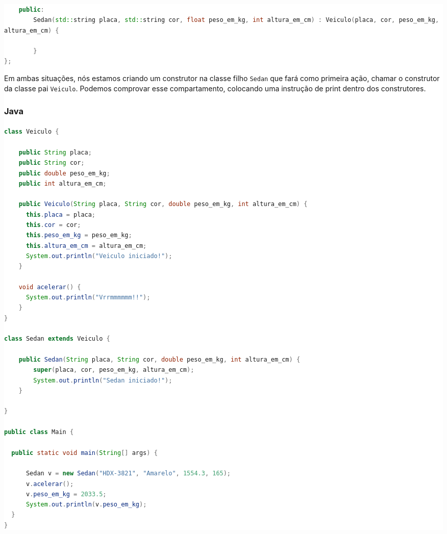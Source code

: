 ```cpp
    public: 
        Sedan(std::string placa, std::string cor, float peso_em_kg, int altura_em_cm) : Veiculo(placa, cor, peso_em_kg, altura_em_cm) {
           
        }
};
``` 

Em ambas situações, nós estamos criando um construtor na classe filho ```Sedan``` que fará como primeira ação, chamar o construtor da classe pai ```Veiculo```. Podemos comprovar esse compartamento, colocando uma instrução de print dentro dos construtores.

### Java

```java
class Veiculo {

    public String placa;
    public String cor;
    public double peso_em_kg;
    public int altura_em_cm;
   
    public Veiculo(String placa, String cor, double peso_em_kg, int altura_em_cm) {
      this.placa = placa;
      this.cor = cor;
      this.peso_em_kg = peso_em_kg;
      this.altura_em_cm = altura_em_cm;
      System.out.println("Veiculo iniciado!");
    }
    
    void acelerar() {
      System.out.println("Vrrmmmmmm!!"); 
    }
}
  
class Sedan extends Veiculo {

    public Sedan(String placa, String cor, double peso_em_kg, int altura_em_cm) {
        super(placa, cor, peso_em_kg, altura_em_cm);
        System.out.println("Sedan iniciado!");
    }
    
}

public class Main {

  public static void main(String[] args) {

      Sedan v = new Sedan("HDX-3821", "Amarelo", 1554.3, 165);
      v.acelerar();
      v.peso_em_kg = 2033.5;
      System.out.println(v.peso_em_kg);
  }
}
```

